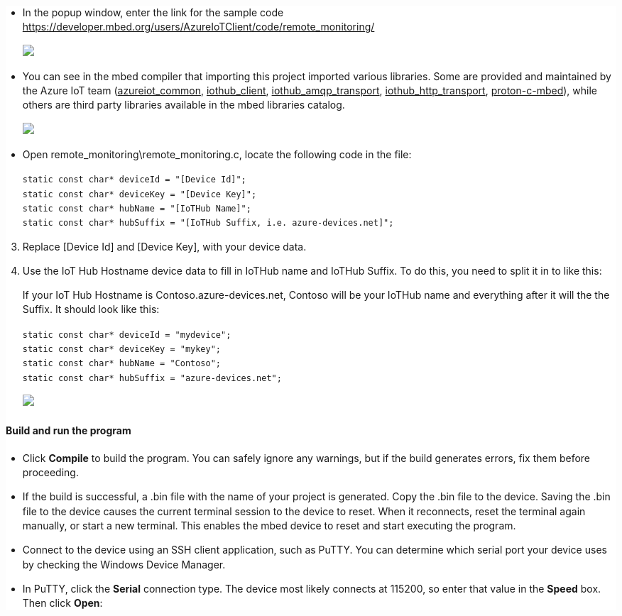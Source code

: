 - In the popup window, enter the link for the sample code https://developer.mbed.org/users/AzureIoTClient/code/remote_monitoring/

    ![][7]

- You can see in the mbed compiler that importing this project imported various libraries. Some are provided and maintained by the Azure IoT team ([azureiot_common](https://developer.mbed.org/users/AzureIoTClient/code/azureiot_common/), [iothub_client](https://developer.mbed.org/users/AzureIoTClient/code/iothub_client/), [iothub_amqp_transport](https://developer.mbed.org/users/AzureIoTClient/code/iothub_amqp_transport/), [iothub_http_transport](https://developer.mbed.org/users/AzureIoTClient/code/iothub_http_transport/), [proton-c-mbed](https://developer.mbed.org/users/AzureIoTClient/code/proton-c-mbed/)), while others are third party libraries available in the mbed libraries catalog.

    ![][8]

- Open remote_monitoring\remote_monitoring.c, locate the following code in the file:

    ```
    static const char* deviceId = "[Device Id]";
    static const char* deviceKey = "[Device Key]";
    static const char* hubName = "[IoTHub Name]";
    static const char* hubSuffix = "[IoTHub Suffix, i.e. azure-devices.net]";
    ```

3. Replace [Device Id] and [Device Key], with your device data.

4. Use the IoT Hub Hostname device data to fill in IoTHub name and IoTHub Suffix. To do this, you need to split it in to like this:

    If your IoT Hub Hostname is Contoso.azure-devices.net, Contoso will be your IoTHub name and everything after it will the the Suffix. It should look like this:

    ```
    static const char* deviceId = "mydevice";
    static const char* deviceKey = "mykey";
    static const char* hubName = "Contoso";
    static const char* hubSuffix = "azure-devices.net";
    ```

    ![][9]

#### Build and run the program

- Click **Compile** to build the program. You can safely ignore any warnings, but if the build generates errors, fix them before proceeding.

- If the build is successful, a .bin file with the name of your project is generated. Copy the .bin file to the device. Saving the .bin file to the device causes the current terminal session to the device to reset. When it reconnects, reset the terminal again manually, or start a new terminal. This enables the mbed device to reset and start executing the program.

- Connect to the device using an SSH client application, such as PuTTY. You can determine which serial port your device uses by checking the Windows Device Manager.


- In PuTTY, click the **Serial** connection type. The device most likely connects at 115200, so enter that value in the **Speed** box. Then click **Open**:


[1]: ./media/iot-suite-connecting-devices/suite0.png
[2]: ./media/iot-suite-connecting-devices/suite1.png
[3]: ./media/iot-suite-connecting-devices/suite2.png
[4]: ./media/iot-suite-connecting-devices/suite3.png
[5]: ./media/iot-suite-connecting-devices/suite5new.png
[6]: ./media/iot-suite-connecting-devices/mbed1.png
[7]: ./media/iot-suite-connecting-devices/mbed2a.png
[8]: ./media/iot-suite-connecting-devices/mbed3a.png
[9]: ./media/iot-suite-connecting-devices/suite6.png
[10]: ./media/iot-suite-connecting-devices/mbed5a.png
[11]: ./media/iot-suite-connecting-devices/mbed6.png
[12]: ./media/iot-suite-connecting-devices/mbed7.png
[13]: ./media/iot-suite-connecting-devices/suite4.png
[14]: ./media/iot-suite-connecting-devices/suite7-1.png
[15]: ./media/iot-suite-connecting-devices/suite8a.png
[16]: ./media/iot-suite-connecting-devices/mbed4a.png
[17]: ./media/iot-suite-connecting-devices/suite9.png
[18]: ./media/iot-suite-connecting-devices/suite10.png